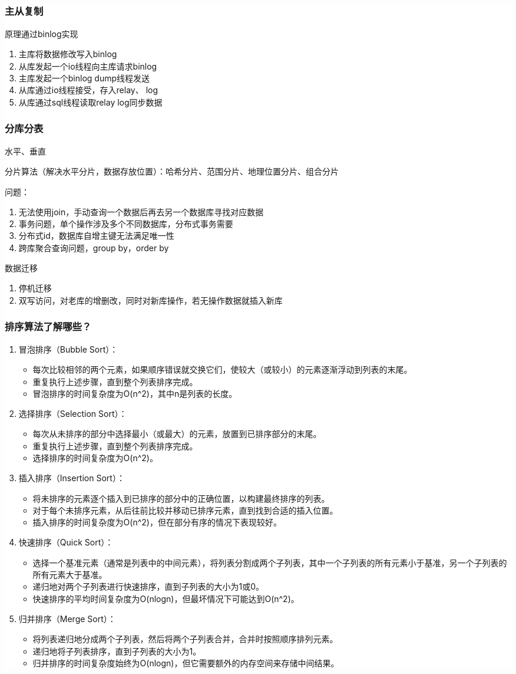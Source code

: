 ### 主从复制

原理通过binlog实现

1. 主库将数据修改写入binlog
2. 从库发起一个io线程向主库请求binlog
3. 主库发起一个binlog dump线程发送
4. 从库通过io线程接受，存入relay、 log
5. 从库通过sql线程读取relay log同步数据

### 分库分表

水平、垂直

分片算法（解决水平分片，数据存放位置）：哈希分片、范围分片、地理位置分片、组合分片

问题：

1. 无法使用join，手动查询一个数据后再去另一个数据库寻找对应数据
2. 事务问题，单个操作涉及多个不同数据库，分布式事务需要
3. 分布式id，数据库自增主键无法满足唯一性
4. 跨库聚合查询问题，group by，order by

数据迁移

1. 停机迁移
2. 双写访问，对老库的增删改，同时对新库操作，若无操作数据就插入新库

### 排序算法了解哪些？

1. 冒泡排序（Bubble Sort）：

   - 每次比较相邻的两个元素，如果顺序错误就交换它们，使较大（或较小）的元素逐渐浮动到列表的末尾。
   - 重复执行上述步骤，直到整个列表排序完成。
   - 冒泡排序的时间复杂度为O(n^2)，其中n是列表的长度。

2. 选择排序（Selection Sort）：

   - 每次从未排序的部分中选择最小（或最大）的元素，放置到已排序部分的末尾。
   - 重复执行上述步骤，直到整个列表排序完成。
   - 选择排序的时间复杂度为O(n^2)。

3. 插入排序（Insertion Sort）：

   - 将未排序的元素逐个插入到已排序的部分中的正确位置，以构建最终排序的列表。
   - 对于每个未排序元素，从后往前比较并移动已排序元素，直到找到合适的插入位置。
   - 插入排序的时间复杂度为O(n^2)，但在部分有序的情况下表现较好。

4. 快速排序（Quick Sort）：

   - 选择一个基准元素（通常是列表中的中间元素），将列表分割成两个子列表，其中一个子列表的所有元素小于基准，另一个子列表的所有元素大于基准。
   - 递归地对两个子列表进行快速排序，直到子列表的大小为1或0。
   - 快速排序的平均时间复杂度为O(nlogn)，但最坏情况下可能达到O(n^2)。

5. 归并排序（Merge Sort）：

   - 将列表递归地分成两个子列表，然后将两个子列表合并，合并时按照顺序排列元素。
   - 递归地将子列表排序，直到子列表的大小为1。
   - 归并排序的时间复杂度始终为O(nlogn)，但它需要额外的内存空间来存储中间结果。
